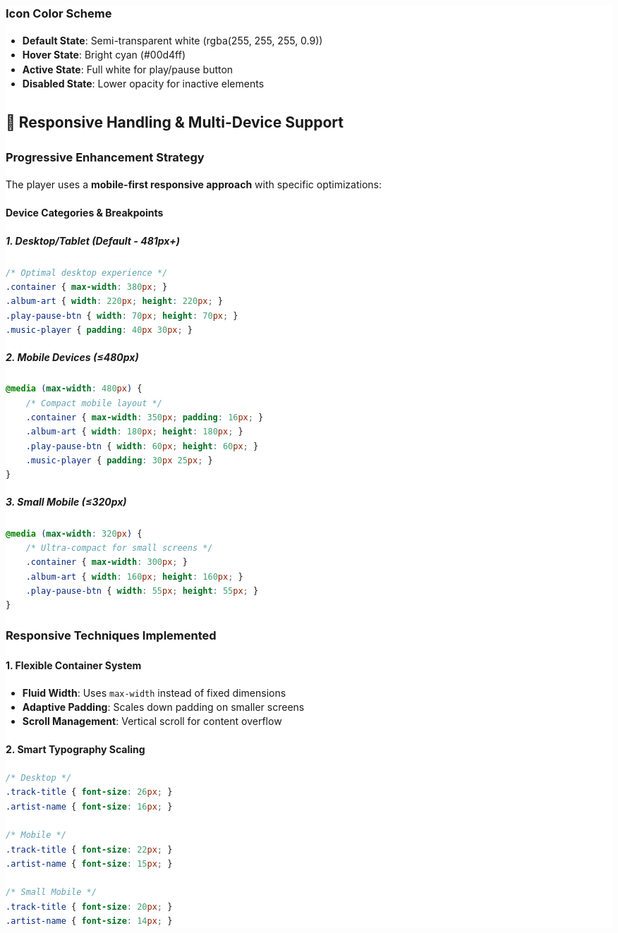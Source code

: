 ### Icon Color Scheme
- **Default State**: Semi-transparent white (rgba(255, 255, 255, 0.9))
- **Hover State**: Bright cyan (#00d4ff)
- **Active State**: Full white for play/pause button
- **Disabled State**: Lower opacity for inactive elements

## 📱 Responsive Handling & Multi-Device Support

### Progressive Enhancement Strategy
The player uses a **mobile-first responsive approach** with specific optimizations:

#### Device Categories & Breakpoints

##### 1. Desktop/Tablet (Default - 481px+)
```css
/* Optimal desktop experience */
.container { max-width: 380px; }
.album-art { width: 220px; height: 220px; }
.play-pause-btn { width: 70px; height: 70px; }
.music-player { padding: 40px 30px; }
```

##### 2. Mobile Devices (≤480px)
```css
@media (max-width: 480px) {
    /* Compact mobile layout */
    .container { max-width: 350px; padding: 16px; }
    .album-art { width: 180px; height: 180px; }
    .play-pause-btn { width: 60px; height: 60px; }
    .music-player { padding: 30px 25px; }
}
```

##### 3. Small Mobile (≤320px)
```css
@media (max-width: 320px) {
    /* Ultra-compact for small screens */
    .container { max-width: 300px; }
    .album-art { width: 160px; height: 160px; }
    .play-pause-btn { width: 55px; height: 55px; }
}
```

### Responsive Techniques Implemented

#### 1. **Flexible Container System**
- **Fluid Width**: Uses `max-width` instead of fixed dimensions
- **Adaptive Padding**: Scales down padding on smaller screens
- **Scroll Management**: Vertical scroll for content overflow

#### 2. **Smart Typography Scaling**
```css
/* Desktop */
.track-title { font-size: 26px; }
.artist-name { font-size: 16px; }

/* Mobile */
.track-title { font-size: 22px; }
.artist-name { font-size: 15px; }

/* Small Mobile */
.track-title { font-size: 20px; }
.artist-name { font-size: 14px; }
```